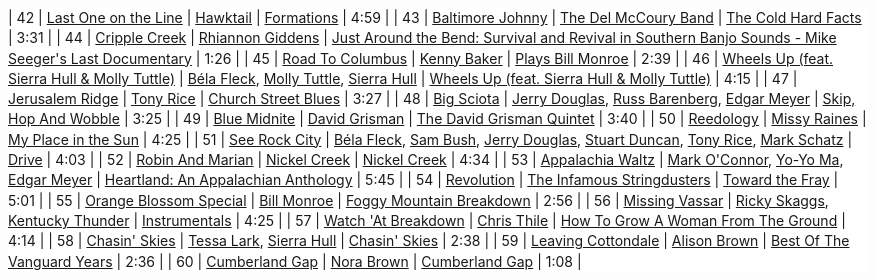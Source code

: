 | 42 | [Last One on the Line](https://open.spotify.com/track/3EJCPHptFTb66er6xgaP6o) | [Hawktail](https://open.spotify.com/artist/3FsmZCUI3BAt3lqc6UIPqm) | [Formations](https://open.spotify.com/album/51G5vn744vAm0qJtuKElX5) | 4:59 |
| 43 | [Baltimore Johnny](https://open.spotify.com/track/1UEJYfxyctVPjtoXPkLE7D) | [The Del McCoury Band](https://open.spotify.com/artist/2fj5pzLyOKDpUOPZs9q3wt) | [The Cold Hard Facts](https://open.spotify.com/album/0Rwgw63MsaoCoyAIE3J6Ao) | 3:31 |
| 44 | [Cripple Creek](https://open.spotify.com/track/7fqY4vS7K3kxbQLNmmyt8Y) | [Rhiannon Giddens](https://open.spotify.com/artist/1EI0NtLHoh9KBziYCeN1vM) | [Just Around the Bend: Survival and Revival in Southern Banjo Sounds \- Mike Seeger's Last Documentary](https://open.spotify.com/album/7yBEb8FGqXKtzLzsCf93gg) | 1:26 |
| 45 | [Road To Columbus](https://open.spotify.com/track/3mwenypVIMuSBJ1ta1u6cF) | [Kenny Baker](https://open.spotify.com/artist/2hdWa1ITLNBBtU5CM0m2Jg) | [Plays Bill Monroe](https://open.spotify.com/album/5Ccpn9YY8gJxInLMquM5yL) | 2:39 |
| 46 | [Wheels Up \(feat\. Sierra Hull & Molly Tuttle\)](https://open.spotify.com/track/38yl3Y2LbWFmphbaVwvKEy) | [Béla Fleck](https://open.spotify.com/artist/2ka8z2lwkcp13fG8Wyv3xU), [Molly Tuttle](https://open.spotify.com/artist/4LX0KCPnH7gvxEbVXqXmAE), [Sierra Hull](https://open.spotify.com/artist/0JGGxsAD1Eg4X9AcKNcxEB) | [Wheels Up \(feat\. Sierra Hull & Molly Tuttle\)](https://open.spotify.com/album/0GtT7uD8ebTxZ26ExOksy9) | 4:15 |
| 47 | [Jerusalem Ridge](https://open.spotify.com/track/2I38eMHKtOsIFUMWebyHj7) | [Tony Rice](https://open.spotify.com/artist/6N9hyojoLChEhlsS8vYnyr) | [Church Street Blues](https://open.spotify.com/album/2ikwlUUIe2EiOO2gDZjOJb) | 3:27 |
| 48 | [Big Sciota](https://open.spotify.com/track/3bwRblhAbbkQ8GoL7YatI7) | [Jerry Douglas](https://open.spotify.com/artist/4YgACLaoEjPl4kVZ5WmBN9), [Russ Barenberg](https://open.spotify.com/artist/1Stj7mbbJFkKGqasheXUVF), [Edgar Meyer](https://open.spotify.com/artist/7jkhwa4XMe9XSt1r0AWNqD) | [Skip, Hop And Wobble](https://open.spotify.com/album/39zVaR7csPee43Hwr8Liwt) | 3:25 |
| 49 | [Blue Midnite](https://open.spotify.com/track/2eU8DzjTsnsIOE3foknMYQ) | [David Grisman](https://open.spotify.com/artist/5udgy2xk333j33hKnwDz8O) | [The David Grisman Quintet](https://open.spotify.com/album/3WFYnejh2lEBcrQq2gclVq) | 3:40 |
| 50 | [Reedology](https://open.spotify.com/track/6Y1luylb1MShHo2Ok77alb) | [Missy Raines](https://open.spotify.com/artist/5puV4r3ntz4XyzN6QnBKep) | [My Place in the Sun](https://open.spotify.com/album/16YMR1IB6wzIxiMznLimbH) | 4:25 |
| 51 | [See Rock City](https://open.spotify.com/track/7k0NSUvHpFNcAaMff6ZdXu) | [Béla Fleck](https://open.spotify.com/artist/2ka8z2lwkcp13fG8Wyv3xU), [Sam Bush](https://open.spotify.com/artist/3Fud2i8WgXSZCVmi961lXm), [Jerry Douglas](https://open.spotify.com/artist/4YgACLaoEjPl4kVZ5WmBN9), [Stuart Duncan](https://open.spotify.com/artist/53pmIwVqcTM68qW6PVhjW2), [Tony Rice](https://open.spotify.com/artist/6N9hyojoLChEhlsS8vYnyr), [Mark Schatz](https://open.spotify.com/artist/6PyV5uHz86osOJqwSYOpx6) | [Drive](https://open.spotify.com/album/0KclPgeyUzBKU4pic1to9z) | 4:03 |
| 52 | [Robin And Marian](https://open.spotify.com/track/2gfaYVBsjZrtXRTyy5ETMX) | [Nickel Creek](https://open.spotify.com/artist/3bcLBxvaI7GsBzGp3WHnwQ) | [Nickel Creek](https://open.spotify.com/album/5SGG7graQOU3OnK3cZZCNd) | 4:34 |
| 53 | [Appalachia Waltz](https://open.spotify.com/track/6ZWoCwvDD3BvhTmgLiFiFW) | [Mark O'Connor](https://open.spotify.com/artist/5zfaMrd5q4szVTxVYWuoDV), [Yo\-Yo Ma](https://open.spotify.com/artist/5Dl3HXZjG6ZOWT5cV375lk), [Edgar Meyer](https://open.spotify.com/artist/7jkhwa4XMe9XSt1r0AWNqD) | [Heartland: An Appalachian Anthology](https://open.spotify.com/album/6XoYUIPrhQn2G6DOar698L) | 5:45 |
| 54 | [Revolution](https://open.spotify.com/track/67lThj6VkuNrRBdw7xy4nL) | [The Infamous Stringdusters](https://open.spotify.com/artist/7yTltkMBvChBkA86Tz8WfW) | [Toward the Fray](https://open.spotify.com/album/0L5uOzFpdnqCTWgGfUQmQ0) | 5:01 |
| 55 | [Orange Blossom Special](https://open.spotify.com/track/62LJqunG21MXeQr4pUf6Pb) | [Bill Monroe](https://open.spotify.com/artist/5CWbfANRpZbnxdstzcNg5H) | [Foggy Mountain Breakdown](https://open.spotify.com/album/7A7mOaNTG7wEFetXhC8Hdm) | 2:56 |
| 56 | [Missing Vassar](https://open.spotify.com/track/6r6UR9e4AL8gmwUDjSt9fu) | [Ricky Skaggs](https://open.spotify.com/artist/0uNC9XuH437fKCCMuzvSks), [Kentucky Thunder](https://open.spotify.com/artist/7wYEs2F2dHz3VuIJdYqn7K) | [Instrumentals](https://open.spotify.com/album/3hDfOwKyc2KheagYTvcgUQ) | 4:25 |
| 57 | [Watch 'At Breakdown](https://open.spotify.com/track/4NgHCEYBTA4ZzYa2tzOYyy) | [Chris Thile](https://open.spotify.com/artist/1dyGPAYZZHHW6WIqwKN5QF) | [How To Grow A Woman From The Ground](https://open.spotify.com/album/3UVP898xdmvyLVE1OLCLh4) | 4:14 |
| 58 | [Chasin' Skies](https://open.spotify.com/track/69GpWKHqVyweUMVmaVCkfR) | [Tessa Lark](https://open.spotify.com/artist/5gXi9wbyhDHyoQlIdN6S72), [Sierra Hull](https://open.spotify.com/artist/0JGGxsAD1Eg4X9AcKNcxEB) | [Chasin' Skies](https://open.spotify.com/album/3Lc73BBwDQcStgrlf7Bt1N) | 2:38 |
| 59 | [Leaving Cottondale](https://open.spotify.com/track/0Yt1lEl3YR4D7lsGA4VfuW) | [Alison Brown](https://open.spotify.com/artist/01ts5a7R3WkeE2oKIouXEK) | [Best Of The Vanguard Years](https://open.spotify.com/album/0WEd2PpiPxuD8RX576wiWK) | 2:36 |
| 60 | [Cumberland Gap](https://open.spotify.com/track/6422IVV0bPOMsvTEIyW2cs) | [Nora Brown](https://open.spotify.com/artist/7h7pPNSsoz0NnyDmIqY7OT) | [Cumberland Gap](https://open.spotify.com/album/2kJ2mebmHglVZxIRfrOJGq) | 1:08 |